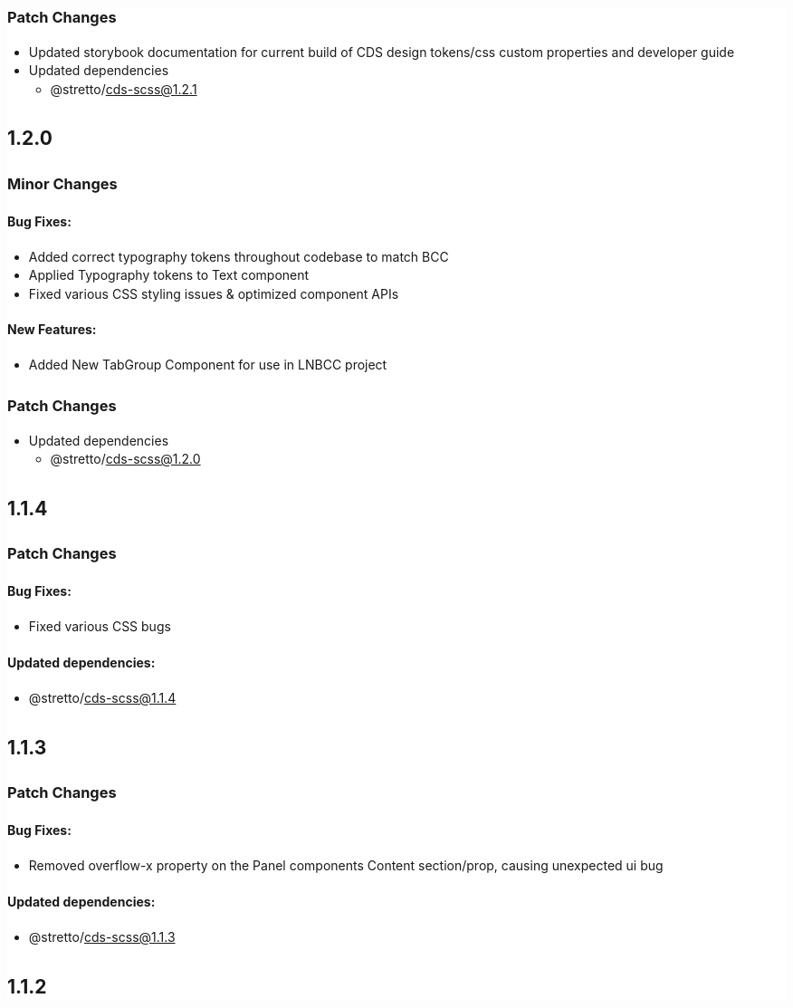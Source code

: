 ### Patch Changes

- Updated storybook documentation for current build of CDS design tokens/css custom properties and developer guide
- Updated dependencies
  - @stretto/cds-scss@1.2.1

## 1.2.0

### Minor Changes

#### Bug Fixes:

- Added correct typography tokens throughout codebase to match BCC
- Applied Typography tokens to Text component
- Fixed various CSS styling issues & optimized component APIs

#### New Features:

- Added New TabGroup Component for use in LNBCC project

### Patch Changes

- Updated dependencies
  - @stretto/cds-scss@1.2.0

## 1.1.4

### Patch Changes

#### Bug Fixes:

- Fixed various CSS bugs

#### Updated dependencies:

- @stretto/cds-scss@1.1.4

## 1.1.3

### Patch Changes

#### Bug Fixes:

- Removed overflow-x property on the Panel components Content section/prop, causing unexpected ui bug

#### Updated dependencies:

- @stretto/cds-scss@1.1.3

## 1.1.2
